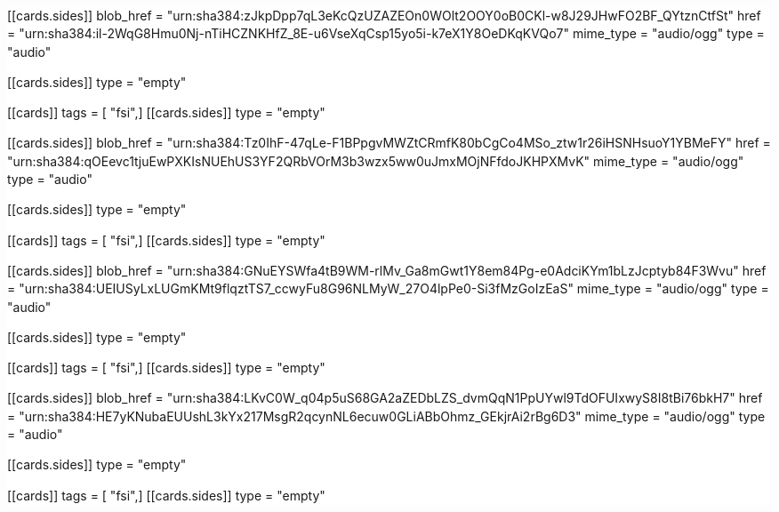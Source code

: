 [[cards.sides]]
blob_href = "urn:sha384:zJkpDpp7qL3eKcQzUZAZEOn0WOlt2OOY0oB0CKl-w8J29JHwFO2BF_QYtznCtfSt"
href = "urn:sha384:il-2WqG8Hmu0Nj-nTiHCZNKHfZ_8E-u6VseXqCsp15yo5i-k7eX1Y8OeDKqKVQo7"
mime_type = "audio/ogg"
type = "audio"

[[cards.sides]]
type = "empty"


[[cards]]
tags = [ "fsi",]
[[cards.sides]]
type = "empty"

[[cards.sides]]
blob_href = "urn:sha384:Tz0IhF-47qLe-F1BPpgvMWZtCRmfK80bCgCo4MSo_ztw1r26iHSNHsuoY1YBMeFY"
href = "urn:sha384:qOEevc1tjuEwPXKIsNUEhUS3YF2QRbVOrM3b3wzx5ww0uJmxMOjNFfdoJKHPXMvK"
mime_type = "audio/ogg"
type = "audio"

[[cards.sides]]
type = "empty"


[[cards]]
tags = [ "fsi",]
[[cards.sides]]
type = "empty"

[[cards.sides]]
blob_href = "urn:sha384:GNuEYSWfa4tB9WM-rlMv_Ga8mGwt1Y8em84Pg-e0AdciKYm1bLzJcptyb84F3Wvu"
href = "urn:sha384:UEIUSyLxLUGmKMt9flqztTS7_ccwyFu8G96NLMyW_27O4lpPe0-Si3fMzGoIzEaS"
mime_type = "audio/ogg"
type = "audio"

[[cards.sides]]
type = "empty"


[[cards]]
tags = [ "fsi",]
[[cards.sides]]
type = "empty"

[[cards.sides]]
blob_href = "urn:sha384:LKvC0W_q04p5uS68GA2aZEDbLZS_dvmQqN1PpUYwl9TdOFUIxwyS8I8tBi76bkH7"
href = "urn:sha384:HE7yKNubaEUUshL3kYx217MsgR2qcynNL6ecuw0GLiABbOhmz_GEkjrAi2rBg6D3"
mime_type = "audio/ogg"
type = "audio"

[[cards.sides]]
type = "empty"


[[cards]]
tags = [ "fsi",]
[[cards.sides]]
type = "empty"
